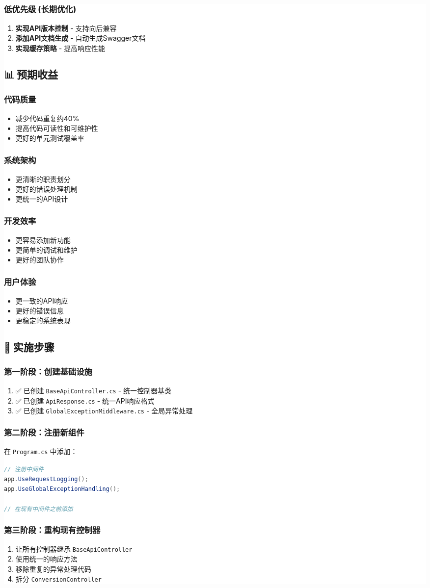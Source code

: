 ### 低优先级 (长期优化)
1. **实现API版本控制** - 支持向后兼容
2. **添加API文档生成** - 自动生成Swagger文档
3. **实现缓存策略** - 提高响应性能

## 📊 预期收益

### 代码质量
- 减少代码重复约40%
- 提高代码可读性和可维护性
- 更好的单元测试覆盖率

### 系统架构
- 更清晰的职责划分
- 更好的错误处理机制
- 更统一的API设计

### 开发效率
- 更容易添加新功能
- 更简单的调试和维护
- 更好的团队协作

### 用户体验
- 更一致的API响应
- 更好的错误信息
- 更稳定的系统表现

## 🚀 实施步骤

### 第一阶段：创建基础设施
1. ✅ 已创建 `BaseApiController.cs` - 统一控制器基类
2. ✅ 已创建 `ApiResponse.cs` - 统一API响应格式
3. ✅ 已创建 `GlobalExceptionMiddleware.cs` - 全局异常处理

### 第二阶段：注册新组件
在 `Program.cs` 中添加：
```csharp
// 注册中间件
app.UseRequestLogging();
app.UseGlobalExceptionHandling();

// 在现有中间件之前添加
```

### 第三阶段：重构现有控制器
1. 让所有控制器继承 `BaseApiController`
2. 使用统一的响应方法
3. 移除重复的异常处理代码
4. 拆分 `ConversionController`
